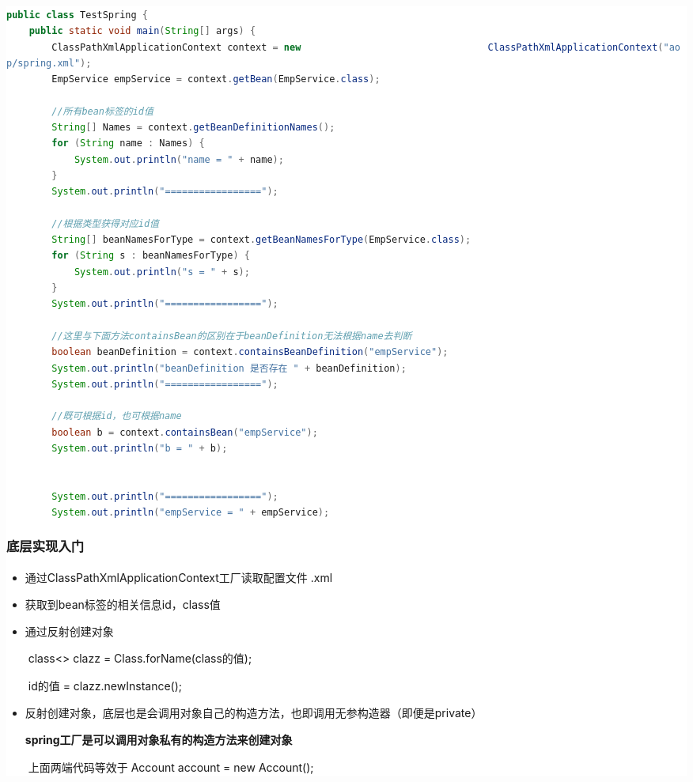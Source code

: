 

```java
public class TestSpring {
    public static void main(String[] args) {
        ClassPathXmlApplicationContext context = new 								 ClassPathXmlApplicationContext("aop/spring.xml");
        EmpService empService = context.getBean(EmpService.class);
     
        //所有bean标签的id值
        String[] Names = context.getBeanDefinitionNames();
        for (String name : Names) {
            System.out.println("name = " + name);
        }
        System.out.println("=================");

        //根据类型获得对应id值
        String[] beanNamesForType = context.getBeanNamesForType(EmpService.class);
        for (String s : beanNamesForType) {
            System.out.println("s = " + s);
        }
        System.out.println("=================");

        //这里与下面方法containsBean的区别在于beanDefinition无法根据name去判断
        boolean beanDefinition = context.containsBeanDefinition("empService");
        System.out.println("beanDefinition 是否存在 " + beanDefinition);
        System.out.println("=================");

        //既可根据id，也可根据name
        boolean b = context.containsBean("empService");
        System.out.println("b = " + b);


        System.out.println("=================");
        System.out.println("empService = " + empService);
```





### 底层实现入门

- 通过ClassPathXmlApplicationContext工厂读取配置文件  .xml

- 获取到bean标签的相关信息id，class值

- 通过反射创建对象

  ​	class<>  clazz = Class.forName(class的值);

  ​	id的值  = clazz.newInstance();

- 反射创建对象，底层也是会调用对象自己的构造方法，也即调用无参构造器（即便是private）

  ​    					 **spring工厂是可以调用对象私有的构造方法来创建对象**

  ​	上面两端代码等效于 Account account = new Account();
